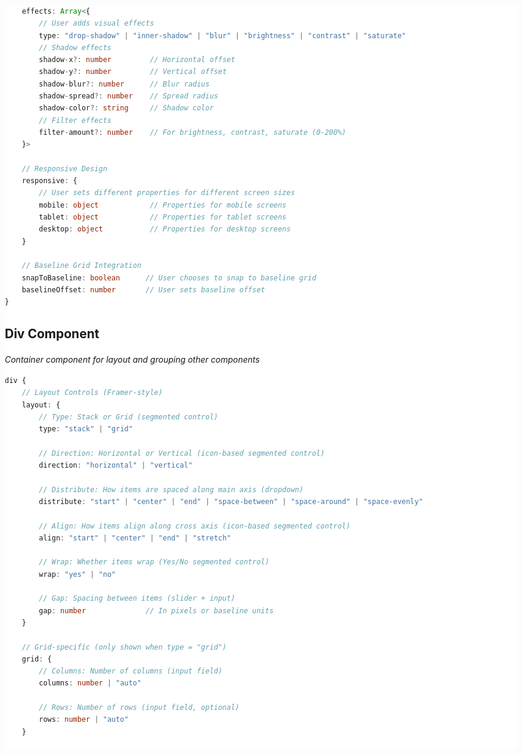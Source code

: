 ```typescript
    effects: Array<{
        // User adds visual effects
        type: "drop-shadow" | "inner-shadow" | "blur" | "brightness" | "contrast" | "saturate"
        // Shadow effects
        shadow-x?: number         // Horizontal offset
        shadow-y?: number         // Vertical offset
        shadow-blur?: number      // Blur radius
        shadow-spread?: number    // Spread radius
        shadow-color?: string     // Shadow color
        // Filter effects
        filter-amount?: number    // For brightness, contrast, saturate (0-200%)
    }>
    
    // Responsive Design
    responsive: {
        // User sets different properties for different screen sizes
        mobile: object            // Properties for mobile screens
        tablet: object            // Properties for tablet screens
        desktop: object           // Properties for desktop screens
    }
    
    // Baseline Grid Integration
    snapToBaseline: boolean      // User chooses to snap to baseline grid
    baselineOffset: number       // User sets baseline offset
}
```

## Div Component

*Container component for layout and grouping other components*

```typescript
div {
    // Layout Controls (Framer-style)
    layout: {
        // Type: Stack or Grid (segmented control)
        type: "stack" | "grid"
        
        // Direction: Horizontal or Vertical (icon-based segmented control)
        direction: "horizontal" | "vertical"
        
        // Distribute: How items are spaced along main axis (dropdown)
        distribute: "start" | "center" | "end" | "space-between" | "space-around" | "space-evenly"
        
        // Align: How items align along cross axis (icon-based segmented control)
        align: "start" | "center" | "end" | "stretch"
        
        // Wrap: Whether items wrap (Yes/No segmented control)
        wrap: "yes" | "no"
        
        // Gap: Spacing between items (slider + input)
        gap: number              // In pixels or baseline units
    }
    
    // Grid-specific (only shown when type = "grid")
    grid: {
        // Columns: Number of columns (input field)
        columns: number | "auto"
        
        // Rows: Number of rows (input field, optional)
        rows: number | "auto"
    }
    
```
